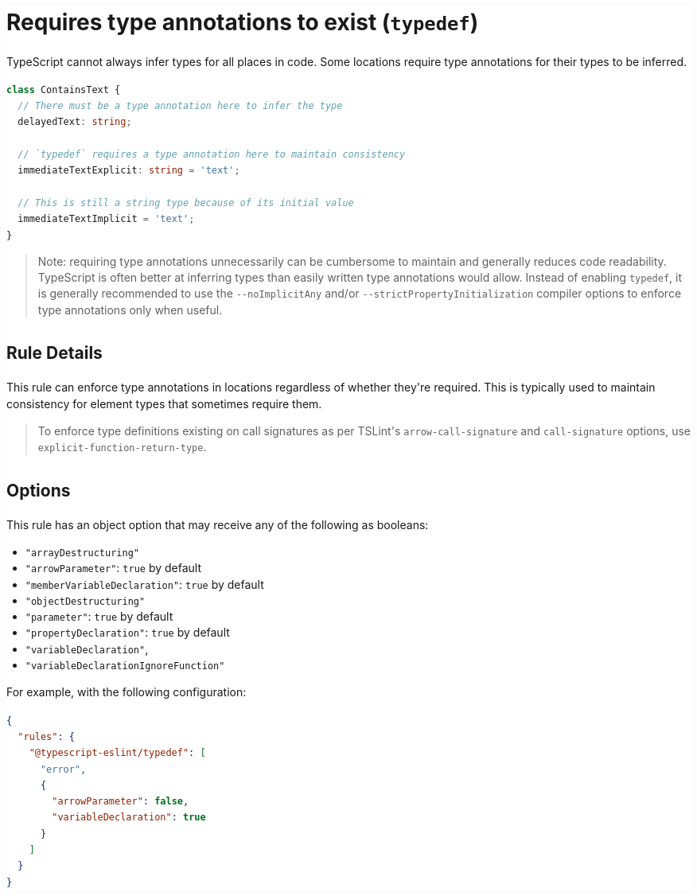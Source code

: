 # Requires type annotations to exist (`typedef`)

TypeScript cannot always infer types for all places in code.
Some locations require type annotations for their types to be inferred.

```ts
class ContainsText {
  // There must be a type annotation here to infer the type
  delayedText: string;

  // `typedef` requires a type annotation here to maintain consistency
  immediateTextExplicit: string = 'text';

  // This is still a string type because of its initial value
  immediateTextImplicit = 'text';
}
```

> Note: requiring type annotations unnecessarily can be cumbersome to maintain and generally reduces code readability.
> TypeScript is often better at inferring types than easily written type annotations would allow.
> Instead of enabling `typedef`, it is generally recommended to use the `--noImplicitAny` and/or `--strictPropertyInitialization` compiler options to enforce type annotations only when useful.

## Rule Details

This rule can enforce type annotations in locations regardless of whether they're required.
This is typically used to maintain consistency for element types that sometimes require them.

> To enforce type definitions existing on call signatures as per TSLint's `arrow-call-signature` and `call-signature` options, use `explicit-function-return-type`.

## Options

This rule has an object option that may receive any of the following as booleans:

- `"arrayDestructuring"`
- `"arrowParameter"`: `true` by default
- `"memberVariableDeclaration"`: `true` by default
- `"objectDestructuring"`
- `"parameter"`: `true` by default
- `"propertyDeclaration"`: `true` by default
- `"variableDeclaration"`,
- `"variableDeclarationIgnoreFunction"`

For example, with the following configuration:

```json
{
  "rules": {
    "@typescript-eslint/typedef": [
      "error",
      {
        "arrowParameter": false,
        "variableDeclaration": true
      }
    ]
  }
}
```
